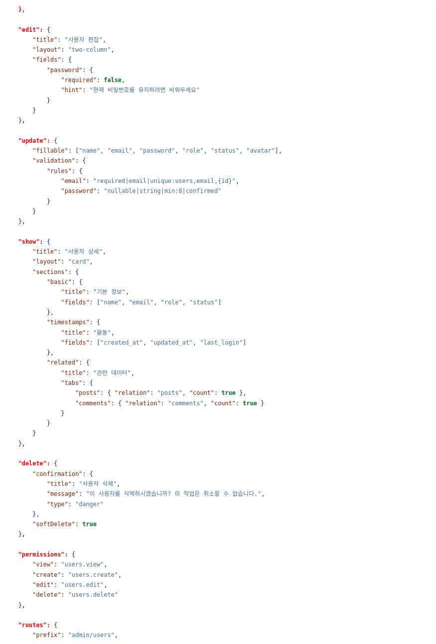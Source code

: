 ```json
    },
    
    "edit": {
        "title": "사용자 편집",
        "layout": "two-column",
        "fields": {
            "password": {
                "required": false,
                "hint": "현재 비밀번호를 유지하려면 비워두세요"
            }
        }
    },
    
    "update": {
        "fillable": ["name", "email", "password", "role", "status", "avatar"],
        "validation": {
            "rules": {
                "email": "required|email|unique:users,email,{id}",
                "password": "nullable|string|min:8|confirmed"
            }
        }
    },
    
    "show": {
        "title": "사용자 상세",
        "layout": "card",
        "sections": {
            "basic": {
                "title": "기본 정보",
                "fields": ["name", "email", "role", "status"]
            },
            "timestamps": {
                "title": "활동",
                "fields": ["created_at", "updated_at", "last_login"]
            },
            "related": {
                "title": "관련 데이터",
                "tabs": {
                    "posts": { "relation": "posts", "count": true },
                    "comments": { "relation": "comments", "count": true }
                }
            }
        }
    },
    
    "delete": {
        "confirmation": {
            "title": "사용자 삭제",
            "message": "이 사용자를 삭제하시겠습니까? 이 작업은 취소할 수 없습니다.",
            "type": "danger"
        },
        "softDelete": true
    },
    
    "permissions": {
        "view": "users.view",
        "create": "users.create",
        "edit": "users.edit",
        "delete": "users.delete"
    },
    
    "routes": {
        "prefix": "admin/users",
```